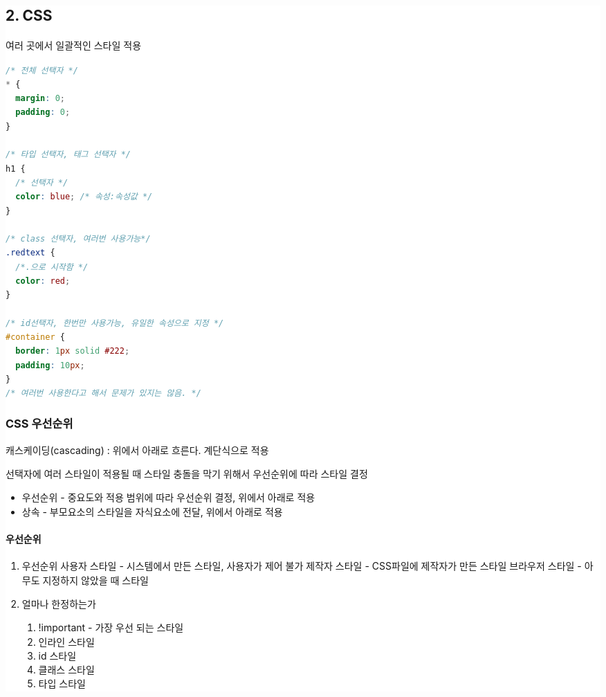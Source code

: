 ## 2. CSS

여러 곳에서 일괄적인 스타일 적용

```css
/* 전체 선택자 */
* {
  margin: 0;
  padding: 0;
}

/* 타입 선택자, 태그 선택자 */
h1 {
  /* 선택자 */
  color: blue; /* 속성:속성값 */
}

/* class 선택자, 여러번 사용가능*/
.redtext {
  /*.으로 시작함 */
  color: red;
}

/* id선택자, 한번만 사용가능, 유일한 속성으로 지정 */
#container {
  border: 1px solid #222;
  padding: 10px;
}
/* 여러번 사용한다고 해서 문제가 있지는 않음. */
```

### CSS 우선순위

캐스케이딩(cascading) : 위에서 아래로 흐른다. 계단식으로 적용

선택자에 여러 스타일이 적용될 때 스타일 충돌을 막기 위해서 우선순위에 따라 스타일 결정

- 우선순위 - 중요도와 적용 범위에 따라 우선순위 결정, 위에서 아래로 적용
- 상속 - 부모요소의 스타일을 자식요소에 전달, 위에서 아래로 적용

#### 우선순위

1. 우선순위
   사용자 스타일 - 시스템에서 만든 스타일, 사용자가 제어 불가
   제작자 스타일 - CSS파일에 제작자가 만든 스타일
   브라우저 스타일 - 아무도 지정하지 않았을 때 스타일

2. 얼마나 한정하는가

   1. !important - 가장 우선 되는 스타일
   2. 인라인 스타일
   3. id 스타일
   4. 클래스 스타일
   5. 타입 스타일
